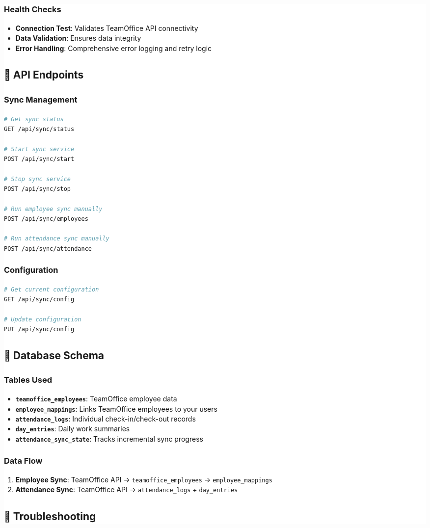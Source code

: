 ### Health Checks
- **Connection Test**: Validates TeamOffice API connectivity
- **Data Validation**: Ensures data integrity
- **Error Handling**: Comprehensive error logging and retry logic

## 🔧 API Endpoints

### Sync Management
```bash
# Get sync status
GET /api/sync/status

# Start sync service
POST /api/sync/start

# Stop sync service
POST /api/sync/stop

# Run employee sync manually
POST /api/sync/employees

# Run attendance sync manually
POST /api/sync/attendance
```

### Configuration
```bash
# Get current configuration
GET /api/sync/config

# Update configuration
PUT /api/sync/config
```

## 📝 Database Schema

### Tables Used
- **`teamoffice_employees`**: TeamOffice employee data
- **`employee_mappings`**: Links TeamOffice employees to your users
- **`attendance_logs`**: Individual check-in/check-out records
- **`day_entries`**: Daily work summaries
- **`attendance_sync_state`**: Tracks incremental sync progress

### Data Flow
1. **Employee Sync**: TeamOffice API → `teamoffice_employees` → `employee_mappings`
2. **Attendance Sync**: TeamOffice API → `attendance_logs` + `day_entries`

## 🚨 Troubleshooting
